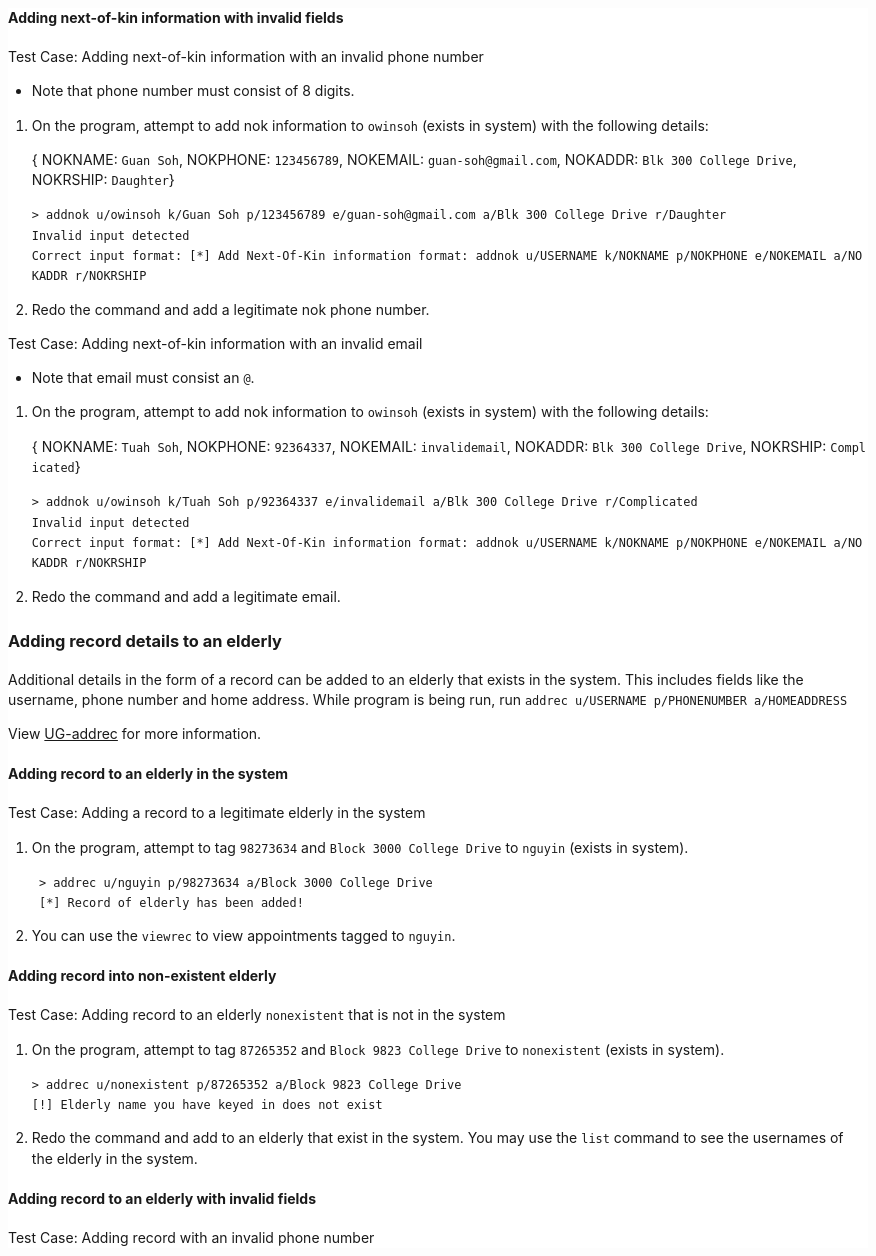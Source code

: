 #### Adding next-of-kin information with invalid fields
Test Case: Adding next-of-kin information with an invalid phone number

* Note that phone number must consist of 8 digits.

1. On the program, attempt to add nok information to `owinsoh` (exists in system) with the following details:

   { NOKNAME: `Guan Soh`,   NOKPHONE: `123456789`, NOKEMAIL: `guan-soh@gmail.com`, NOKADDR: `Blk 300 College Drive`, NOKRSHIP: `Daughter`}
    ```
    > addnok u/owinsoh k/Guan Soh p/123456789 e/guan-soh@gmail.com a/Blk 300 College Drive r/Daughter
    Invalid input detected
    Correct input format: [*] Add Next-Of-Kin information format: addnok u/USERNAME k/NOKNAME p/NOKPHONE e/NOKEMAIL a/NOKADDR r/NOKRSHIP
   ```
2. Redo the command and add a legitimate nok phone number.

Test Case: Adding next-of-kin information with an invalid email

* Note that email must consist an `@`.

1. On the program, attempt to add nok information to `owinsoh` (exists in system) with the following details:

   { NOKNAME: `Tuah Soh`,   NOKPHONE: `92364337`, NOKEMAIL: `invalidemail`, NOKADDR: `Blk 300 College Drive`, NOKRSHIP: `Complicated`}
    ```
    > addnok u/owinsoh k/Tuah Soh p/92364337 e/invalidemail a/Blk 300 College Drive r/Complicated
    Invalid input detected
    Correct input format: [*] Add Next-Of-Kin information format: addnok u/USERNAME k/NOKNAME p/NOKPHONE e/NOKEMAIL a/NOKADDR r/NOKRSHIP
   ```
2. Redo the command and add a legitimate email. 

### Adding record details to an elderly
Additional details in the form of a record can be added to an elderly that exists in the system. This includes fields like the username, phone number and home address.
While program is being run, run `addrec u/USERNAME p/PHONENUMBER a/HOMEADDRESS`

View [UG-addrec](https://ay2122s1-cs2113-t16-2.github.io/tp/UserGuide.html#adding-record-information-to-an-elderly-addrec) for more information.

#### Adding record to an elderly in the system
Test Case: Adding a record to a legitimate elderly in the system
1. On the program, attempt to tag `98273634` and `Block 3000 College Drive` to `nguyin` (exists in system).
   ```
    > addrec u/nguyin p/98273634 a/Block 3000 College Drive
    [*] Record of elderly has been added!
   ```
2. You can use the `viewrec` to view appointments tagged to `nguyin`.

#### Adding record into non-existent elderly
Test Case: Adding record to an elderly `nonexistent` that is not in the system
1. On the program, attempt to tag `87265352` and `Block 9823 College Drive` to `nonexistent` (exists in system).
    ```
    > addrec u/nonexistent p/87265352 a/Block 9823 College Drive
    [!] Elderly name you have keyed in does not exist
   ```
2. Redo the command and add to an elderly that exist in the system. You may use the `list` command to see the usernames of the elderly in the system.

#### Adding record to an elderly with invalid fields
Test Case: Adding record with an invalid phone number
   ```